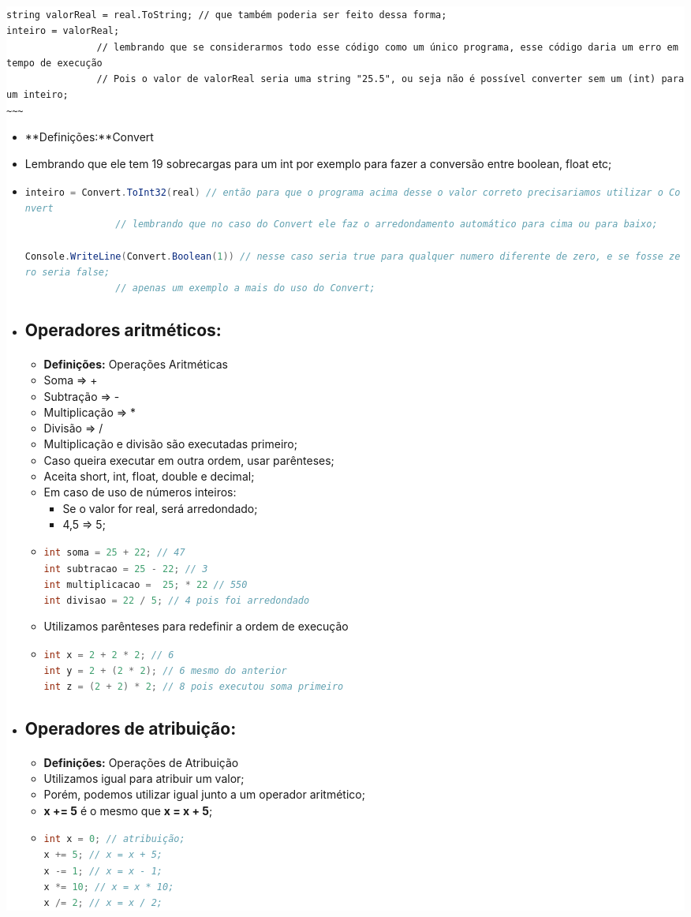 	string valorReal = real.ToString; // que também poderia ser feito dessa forma;
	inteiro = valorReal;
					// lembrando que se considerarmos todo esse código como um único programa, esse código daria um erro em tempo de execução
					// Pois o valor de valorReal seria uma string "25.5", ou seja não é possível converter sem um (int) para um inteiro;
    ~~~
  - **Definições:**Convert
  - Lembrando que ele tem 19 sobrecargas para um int por exemplo para fazer a conversão entre boolean, float etc;
  - ~~~C#
	inteiro = Convert.ToInt32(real) // então para que o programa acima desse o valor correto precisariamos utilizar o Convert
					// lembrando que no caso do Convert ele faz o arredondamento automático para cima ou para baixo;
	
	Console.WriteLine(Convert.Boolean(1)) // nesse caso seria true para qualquer numero diferente de zero, e se fosse zero seria false;
					// apenas um exemplo a mais do uso do Convert;
	~~~

- ## Operadores aritméticos:
  - **Definições:** Operações Aritméticas
  - Soma => +
  - Subtração => -
  - Multiplicação => *
  - Divisão => /
  - Multiplicação e divisão são executadas primeiro;
  - Caso queira executar em outra ordem, usar parênteses;
  - Aceita short, int, float, double e decimal;
  - Em caso de uso de números inteiros:
	- Se o valor for real, será arredondado;
	- 4,5 => 5;
  - ~~~C#
	int soma = 25 + 22; // 47
	int subtracao = 25 - 22; // 3
	int multiplicacao =  25; * 22 // 550 
	int divisao = 22 / 5; // 4 pois foi arredondado
	~~~
  - Utilizamos parênteses para redefinir a ordem de execução
  - ~~~C#
	int x = 2 + 2 * 2; // 6
	int y = 2 + (2 * 2); // 6 mesmo do anterior
	int z = (2 + 2) * 2; // 8 pois executou soma primeiro
	~~~

- ## Operadores de atribuição:
  - **Definições:** Operações de Atribuição
  - Utilizamos igual para atribuir um valor;
  - Porém, podemos utilizar igual junto a um operador aritmético;
  - **x += 5** é o mesmo que **x = x + 5**;
  - ~~~C#
	int x = 0; // atribuição;
	x += 5; // x = x + 5;
	x -= 1; // x = x - 1;
	x *= 10; // x = x * 10;
	x /= 2; // x = x / 2;
	~~~
